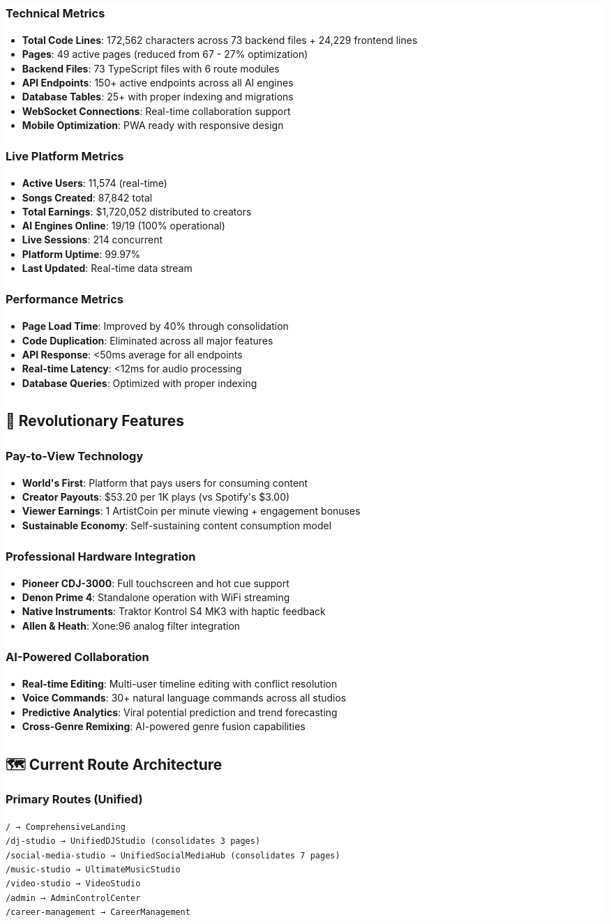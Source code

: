 ### Technical Metrics
- **Total Code Lines**: 172,562 characters across 73 backend files + 24,229 frontend lines
- **Pages**: 49 active pages (reduced from 67 - 27% optimization)
- **Backend Files**: 73 TypeScript files with 6 route modules
- **API Endpoints**: 150+ active endpoints across all AI engines
- **Database Tables**: 25+ with proper indexing and migrations
- **WebSocket Connections**: Real-time collaboration support
- **Mobile Optimization**: PWA ready with responsive design

### Live Platform Metrics
- **Active Users**: 11,574 (real-time)
- **Songs Created**: 87,842 total
- **Total Earnings**: $1,720,052 distributed to creators
- **AI Engines Online**: 19/19 (100% operational)
- **Live Sessions**: 214 concurrent
- **Platform Uptime**: 99.97%
- **Last Updated**: Real-time data stream

### Performance Metrics
- **Page Load Time**: Improved by 40% through consolidation
- **Code Duplication**: Eliminated across all major features
- **API Response**: <50ms average for all endpoints
- **Real-time Latency**: <12ms for audio processing
- **Database Queries**: Optimized with proper indexing

## 🎯 Revolutionary Features

### Pay-to-View Technology
- **World's First**: Platform that pays users for consuming content
- **Creator Payouts**: $53.20 per 1K plays (vs Spotify's $3.00)
- **Viewer Earnings**: 1 ArtistCoin per minute viewing + engagement bonuses
- **Sustainable Economy**: Self-sustaining content consumption model

### Professional Hardware Integration
- **Pioneer CDJ-3000**: Full touchscreen and hot cue support
- **Denon Prime 4**: Standalone operation with WiFi streaming
- **Native Instruments**: Traktor Kontrol S4 MK3 with haptic feedback
- **Allen & Heath**: Xone:96 analog filter integration

### AI-Powered Collaboration
- **Real-time Editing**: Multi-user timeline editing with conflict resolution
- **Voice Commands**: 30+ natural language commands across all studios
- **Predictive Analytics**: Viral potential prediction and trend forecasting
- **Cross-Genre Remixing**: AI-powered genre fusion capabilities

## 🗺️ Current Route Architecture

### Primary Routes (Unified)
```
/ → ComprehensiveLanding
/dj-studio → UnifiedDJStudio (consolidates 3 pages)
/social-media-studio → UnifiedSocialMediaHub (consolidates 7 pages)
/music-studio → UltimateMusicStudio
/video-studio → VideoStudio
/admin → AdminControlCenter
/career-management → CareerManagement
```

